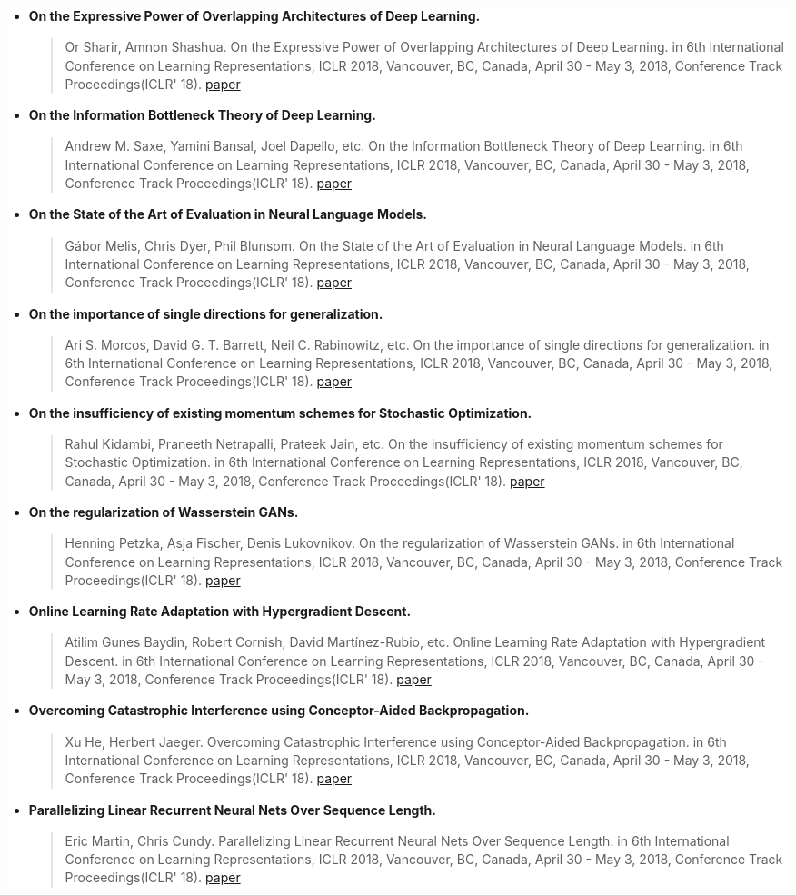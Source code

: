 
- **On the Expressive Power of Overlapping Architectures of Deep Learning.**
    > Or Sharir, Amnon Shashua. On the Expressive Power of Overlapping Architectures of Deep Learning. in 6th International Conference on Learning Representations, ICLR 2018, Vancouver, BC, Canada, April 30 - May 3, 2018, Conference Track Proceedings(ICLR' 18).  [paper](https://openreview.net/forum?id=HkNGsseC-)


- **On the Information Bottleneck Theory of Deep Learning.**
    > Andrew M. Saxe, Yamini Bansal, Joel Dapello, etc. On the Information Bottleneck Theory of Deep Learning. in 6th International Conference on Learning Representations, ICLR 2018, Vancouver, BC, Canada, April 30 - May 3, 2018, Conference Track Proceedings(ICLR' 18).  [paper](https://openreview.net/forum?id=ry_WPG-A-)


- **On the State of the Art of Evaluation in Neural Language Models.**
    > Gábor Melis, Chris Dyer, Phil Blunsom. On the State of the Art of Evaluation in Neural Language Models. in 6th International Conference on Learning Representations, ICLR 2018, Vancouver, BC, Canada, April 30 - May 3, 2018, Conference Track Proceedings(ICLR' 18).  [paper](https://openreview.net/forum?id=ByJHuTgA-)


- **On the importance of single directions for generalization.**
    > Ari S. Morcos, David G. T. Barrett, Neil C. Rabinowitz, etc. On the importance of single directions for generalization. in 6th International Conference on Learning Representations, ICLR 2018, Vancouver, BC, Canada, April 30 - May 3, 2018, Conference Track Proceedings(ICLR' 18).  [paper](https://openreview.net/forum?id=r1iuQjxCZ)


- **On the insufficiency of existing momentum schemes for Stochastic Optimization.**
    > Rahul Kidambi, Praneeth Netrapalli, Prateek Jain, etc. On the insufficiency of existing momentum schemes for Stochastic Optimization. in 6th International Conference on Learning Representations, ICLR 2018, Vancouver, BC, Canada, April 30 - May 3, 2018, Conference Track Proceedings(ICLR' 18).  [paper](https://openreview.net/forum?id=rJTutzbA-)


- **On the regularization of Wasserstein GANs.**
    > Henning Petzka, Asja Fischer, Denis Lukovnikov. On the regularization of Wasserstein GANs. in 6th International Conference on Learning Representations, ICLR 2018, Vancouver, BC, Canada, April 30 - May 3, 2018, Conference Track Proceedings(ICLR' 18).  [paper](https://openreview.net/forum?id=B1hYRMbCW)


- **Online Learning Rate Adaptation with Hypergradient Descent.**
    > Atilim Gunes Baydin, Robert Cornish, David Martínez-Rubio, etc. Online Learning Rate Adaptation with Hypergradient Descent. in 6th International Conference on Learning Representations, ICLR 2018, Vancouver, BC, Canada, April 30 - May 3, 2018, Conference Track Proceedings(ICLR' 18).  [paper](https://openreview.net/forum?id=BkrsAzWAb)


- **Overcoming Catastrophic Interference using Conceptor-Aided Backpropagation.**
    > Xu He, Herbert Jaeger. Overcoming Catastrophic Interference using Conceptor-Aided Backpropagation. in 6th International Conference on Learning Representations, ICLR 2018, Vancouver, BC, Canada, April 30 - May 3, 2018, Conference Track Proceedings(ICLR' 18).  [paper](https://openreview.net/forum?id=B1al7jg0b)


- **Parallelizing Linear Recurrent Neural Nets Over Sequence Length.**
    > Eric Martin, Chris Cundy. Parallelizing Linear Recurrent Neural Nets Over Sequence Length. in 6th International Conference on Learning Representations, ICLR 2018, Vancouver, BC, Canada, April 30 - May 3, 2018, Conference Track Proceedings(ICLR' 18).  [paper](https://openreview.net/forum?id=HyUNwulC-)

